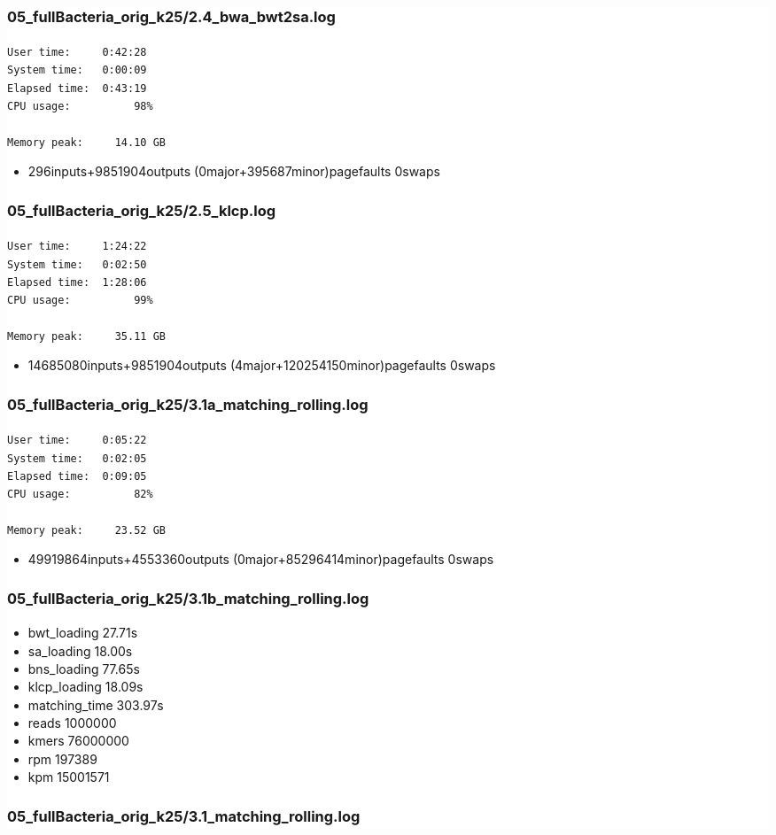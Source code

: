 
### 05_fullBacteria_orig_k25/2.4_bwa_bwt2sa.log

```
User time:     0:42:28
System time:   0:00:09
Elapsed time:  0:43:19
CPU usage:          98%

Memory peak:     14.10 GB
```

* 296inputs+9851904outputs (0major+395687minor)pagefaults 0swaps


### 05_fullBacteria_orig_k25/2.5_klcp.log

```
User time:     1:24:22
System time:   0:02:50
Elapsed time:  1:28:06
CPU usage:          99%

Memory peak:     35.11 GB
```

* 14685080inputs+9851904outputs (4major+120254150minor)pagefaults 0swaps


### 05_fullBacteria_orig_k25/3.1a_matching_rolling.log

```
User time:     0:05:22
System time:   0:02:05
Elapsed time:  0:09:05
CPU usage:          82%

Memory peak:     23.52 GB
```

* 49919864inputs+4553360outputs (0major+85296414minor)pagefaults 0swaps


### 05_fullBacteria_orig_k25/3.1b_matching_rolling.log
* bwt_loading	27.71s
* sa_loading	18.00s
* bns_loading	77.65s
* klcp_loading	18.09s
* matching_time	303.97s
* reads	1000000
* kmers	76000000
* rpm	197389
* kpm	15001571


### 05_fullBacteria_orig_k25/3.1_matching_rolling.log
